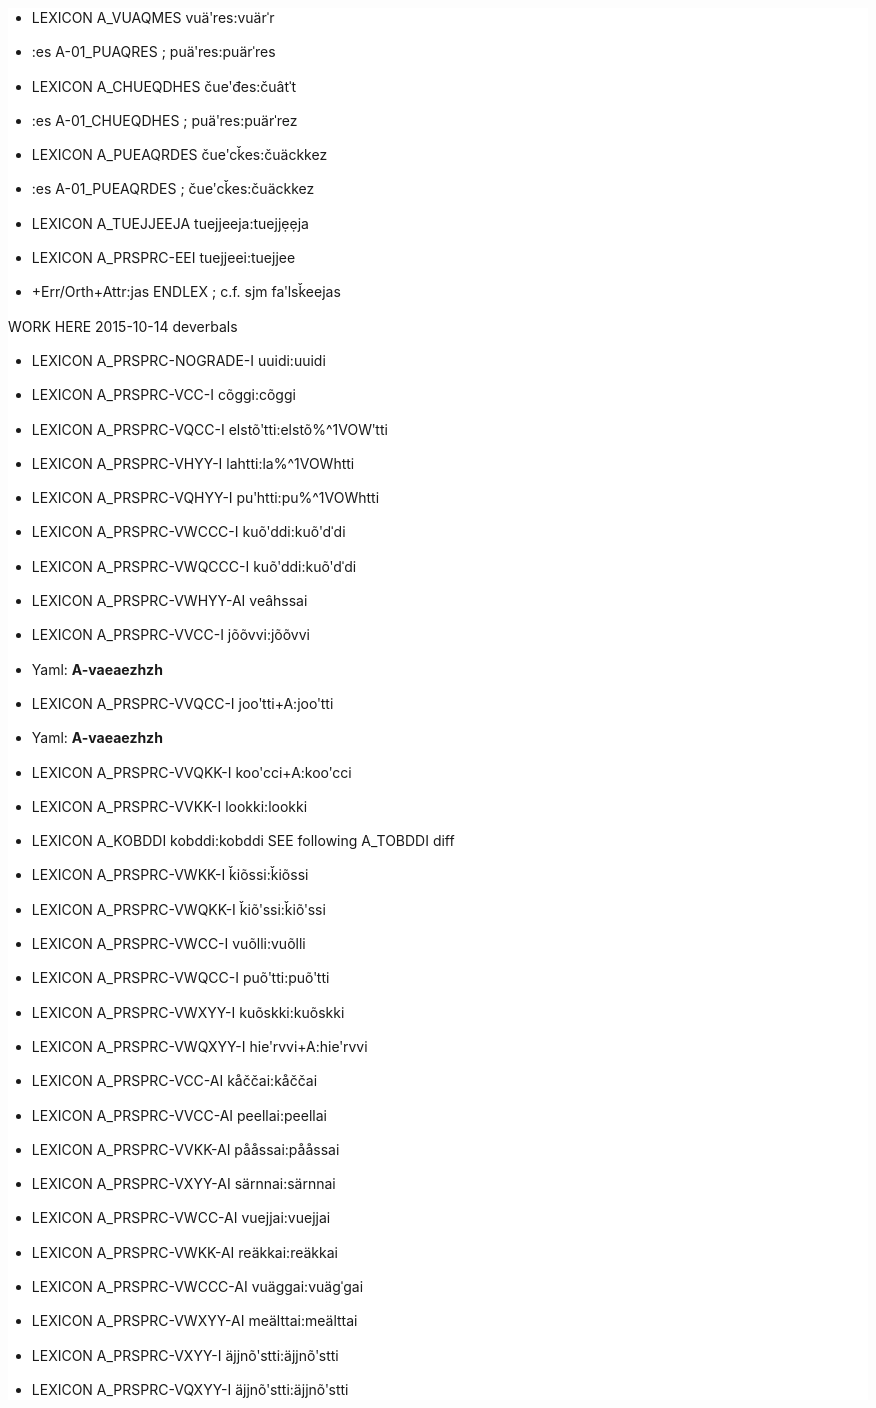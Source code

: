 * LEXICON A_VUAQMES   vuäʹres:vuärˈr
* :es A-01_PUAQRES ;    puäʹres:puärˈres

* LEXICON A_CHUEQDHES   čueʹđes:čuâtˈt
* :es A-01_CHUEQDHES ;    puäʹres:puärˈrez

* LEXICON A_PUEAQRDES   čueʹcǩes:čuäckkez
* :es A-01_PUEAQRDES ;   čueʹcǩes:čuäckkez

* LEXICON A_TUEJJEEJA  tuejjeeja:tuejjẹẹja

* LEXICON A_PRSPRC-EEI  tuejjeei:tuejjee
* +Err/Orth+Attr:jas ENDLEX ;  c.f. sjm faʹlsǩeejas

WORK HERE 2015-10-14 deverbals
* LEXICON A_PRSPRC-NOGRADE-I  uuidi:uuidi

* LEXICON A_PRSPRC-VCC-I  cõggi:cõggi

* LEXICON A_PRSPRC-VQCC-I  elstõʹtti:elstõ%^1VOWʹtti

* LEXICON A_PRSPRC-VHYY-I  lahtti:la%^1VOWhtti

* LEXICON A_PRSPRC-VQHYY-I  puʹhtti:pu%^1VOWhtti
* LEXICON A_PRSPRC-VWCCC-I  kuõʹddi:kuõʹdˈdi

* LEXICON A_PRSPRC-VWQCCC-I  kuõʹddi:kuõʹdˈdi

* LEXICON A_PRSPRC-VWHYY-AI  veâhssai

* LEXICON A_PRSPRC-VVCC-I  jõõvvi:jõõvvi
* Yaml: **A-vaeaezhzh**

* LEXICON A_PRSPRC-VVQCC-I  jooʹtti+A:jooʹtti
* Yaml: **A-vaeaezhzh**
* LEXICON A_PRSPRC-VVQKK-I  kooʹcci+A:kooʹcci
* LEXICON A_PRSPRC-VVKK-I  lookki:lookki
* LEXICON A_KOBDDI  kobddi:kobddi SEE following A_TOBDDI diff

* LEXICON A_PRSPRC-VWKK-I  ǩiõssi:ǩiõssi

* LEXICON A_PRSPRC-VWQKK-I  ǩiõʹssi:ǩiõʹssi
* LEXICON A_PRSPRC-VWCC-I  vuõlli:vuõlli

* LEXICON A_PRSPRC-VWQCC-I  puõʹtti:puõʹtti
* LEXICON A_PRSPRC-VWXYY-I  kuõskki:kuõskki

* LEXICON A_PRSPRC-VWQXYY-I  hieʹrvvi+A:hieʹrvvi
* LEXICON A_PRSPRC-VCC-AI  kåččai:kåččai
* LEXICON A_PRSPRC-VVCC-AI  peellai:peellai
* LEXICON A_PRSPRC-VVKK-AI  pååssai:pååssai
* LEXICON A_PRSPRC-VXYY-AI  särnnai:särnnai
* LEXICON A_PRSPRC-VWCC-AI  vuejjai:vuejjai
* LEXICON A_PRSPRC-VWKK-AI  reäkkai:reäkkai
* LEXICON A_PRSPRC-VWCCC-AI  vuäggai:vuägˈgai
* LEXICON A_PRSPRC-VWXYY-AI  meälttai:meälttai

* LEXICON A_PRSPRC-VXYY-I  äjjnõʹstti:äjjnõʹstti

* LEXICON A_PRSPRC-VQXYY-I  äjjnõʹstti:äjjnõʹstti
